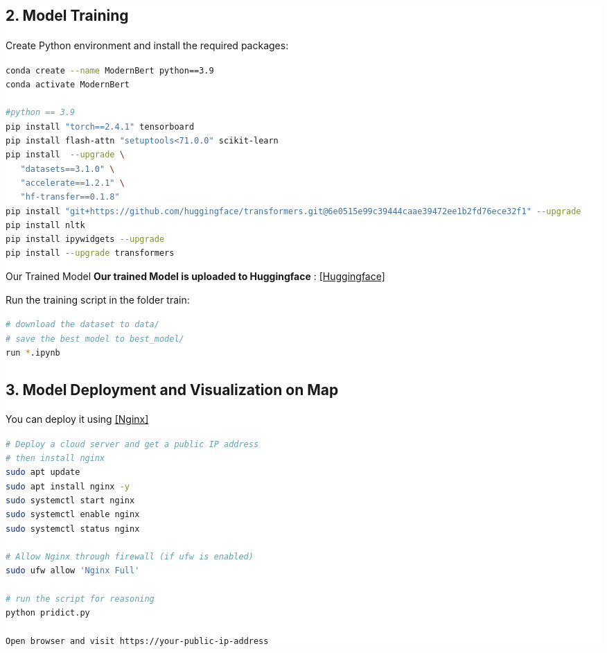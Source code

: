 ## 2. Model Training

Create Python environment and install the required packages:
```bash
conda create --name ModernBert python==3.9
conda activate ModernBert

#python == 3.9
pip install "torch==2.4.1" tensorboard
pip install flash-attn "setuptools<71.0.0" scikit-learn 
pip install  --upgrade \
   "datasets==3.1.0" \
   "accelerate==1.2.1" \
   "hf-transfer==0.1.8"
pip install "git+https://github.com/huggingface/transformers.git@6e0515e99c39444caae39472ee1b2fd76ece32f1" --upgrade
pip install nltk
pip install ipywidgets --upgrade
pip install --upgrade transformers

```

Our Trained Model
**Our trained Model is uploaded to Huggingface** : 
[[Huggingface]](https://huggingface.co/)

Run the training script in the folder train:
```bash
# download the dataset to data/
# save the best model to best_model/ 
run *.ipynb

```

## 3. Model Deployment and Visualization on Map


You can deploy it using [[Nginx]](https://nginx.org/)
```bash
# Deploy a cloud server and get a public IP address
# then install nginx
sudo apt update
sudo apt install nginx -y
sudo systemctl start nginx
sudo systemctl enable nginx
sudo systemctl status nginx

# Allow Nginx through firewall (if ufw is enabled)
sudo ufw allow 'Nginx Full'

# run the script for reasoning
python pridict.py

Open browser and visit https://your-public-ip-address
```
